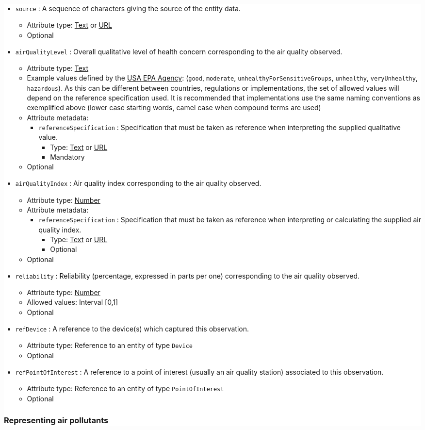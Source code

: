 -   `source` : A sequence of characters giving the source of the entity data.
    -   Attribute type: [Text](https://schema.org/Text) or
        [URL](https://schema.org/URL)
    -   Optional
-   `airQualityLevel` : Overall qualitative level of health concern
    corresponding to the air quality observed.

    -   Attribute type: [Text](https://schema.org/Text)
    -   Example values defined by the
        [USA EPA Agency](https://airnow.gov/index.cfm?action=aqibasics.aqi):
        (`good`, `moderate`, `unhealthyForSensitiveGroups`, `unhealthy`,
        `veryUnhealthy`, `hazardous`). As this can be different between
        countries, regulations or implementations, the set of allowed values
        will depend on the reference specification used. It is recommended that
        implementations use the same naming conventions as exemplified above
        (lower case starting words, camel case when compound terms are used)
    -   Attribute metadata:
        -   `referenceSpecification` : Specification that must be taken as
            reference when interpreting the supplied qualitative value.
            -   Type: [Text](https://schema.org/Text) or
                [URL](https://schema.org/URL)
            -   Mandatory
    -   Optional

-   `airQualityIndex` : Air quality index corresponding to the air quality
    observed.

    -   Attribute type: [Number](https://schema.org/Number)
    -   Attribute metadata:
        -   `referenceSpecification` : Specification that must be taken as
            reference when interpreting or calculating the supplied air quality
            index.
            -   Type: [Text](https://schema.org/Text) or
                [URL](https://schema.org/URL)
            -   Optional
    -   Optional

-   `reliability` : Reliability (percentage, expressed in parts per one)
    corresponding to the air quality observed.

    -   Attribute type: [Number](https://schema.org/Number)
    -   Allowed values: Interval \[0,1\]
    -   Optional

-   `refDevice` : A reference to the device(s) which captured this observation.

    -   Attribute type: Reference to an entity of type `Device`
    -   Optional

-   `refPointOfInterest` : A reference to a point of interest (usually an air
    quality station) associated to this observation.
    -   Attribute type: Reference to an entity of type `PointOfInterest`
    -   Optional

### Representing air pollutants
